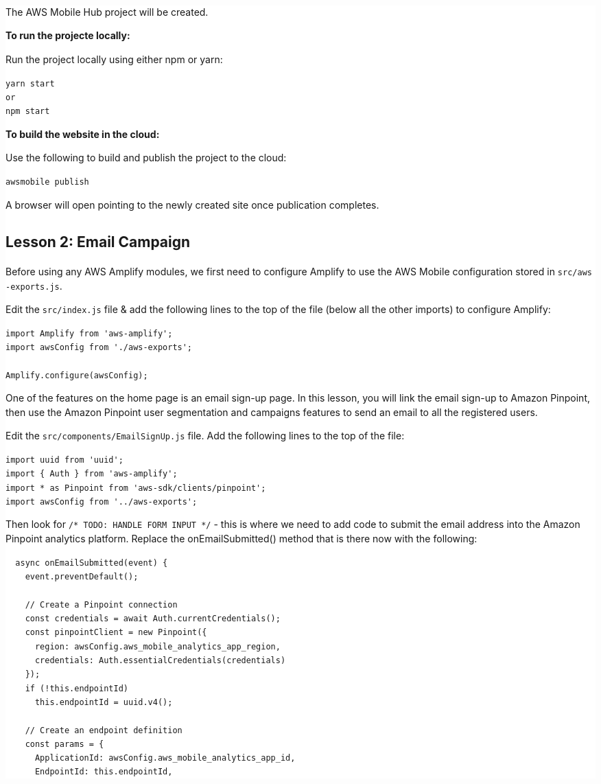The AWS Mobile Hub project will be created.

__To run the projecte locally:__

Run the project locally using either npm or yarn: 

```
yarn start
or
npm start
```

__To build the website in the cloud:__

Use the following to build and publish the project to the cloud:

```
awsmobile publish
```

A browser will open pointing to the newly created site once publication completes.

## Lesson 2: Email Campaign

Before using any AWS Amplify modules, we first need to configure Amplify to use the AWS Mobile configuration stored in `src/aws-exports.js`.

Edit the `src/index.js` file & add the following lines to the top of the file (below all the other imports) to configure Amplify:

```
import Amplify from 'aws-amplify';
import awsConfig from './aws-exports';

Amplify.configure(awsConfig);
```

One of the features on the home page is an email sign-up page.  In this lesson, you will link the email sign-up to Amazon Pinpoint, then use the Amazon Pinpoint user segmentation and campaigns features to send an email to all the registered users.

Edit the `src/components/EmailSignUp.js` file.  Add the following lines to the top of the file:

```
import uuid from 'uuid';
import { Auth } from 'aws-amplify';
import * as Pinpoint from 'aws-sdk/clients/pinpoint';
import awsConfig from '../aws-exports';
```

Then look for `/* TODO: HANDLE FORM INPUT */` - this is where we need to add code to submit the email address into the Amazon Pinpoint analytics platform.  Replace the onEmailSubmitted() method that is there now with the following:

```
  async onEmailSubmitted(event) {
    event.preventDefault();

    // Create a Pinpoint connection
    const credentials = await Auth.currentCredentials();
    const pinpointClient = new Pinpoint({
      region: awsConfig.aws_mobile_analytics_app_region,
      credentials: Auth.essentialCredentials(credentials)
    });
    if (!this.endpointId)
      this.endpointId = uuid.v4();

    // Create an endpoint definition
    const params = {
      ApplicationId: awsConfig.aws_mobile_analytics_app_id,
      EndpointId: this.endpointId,
```